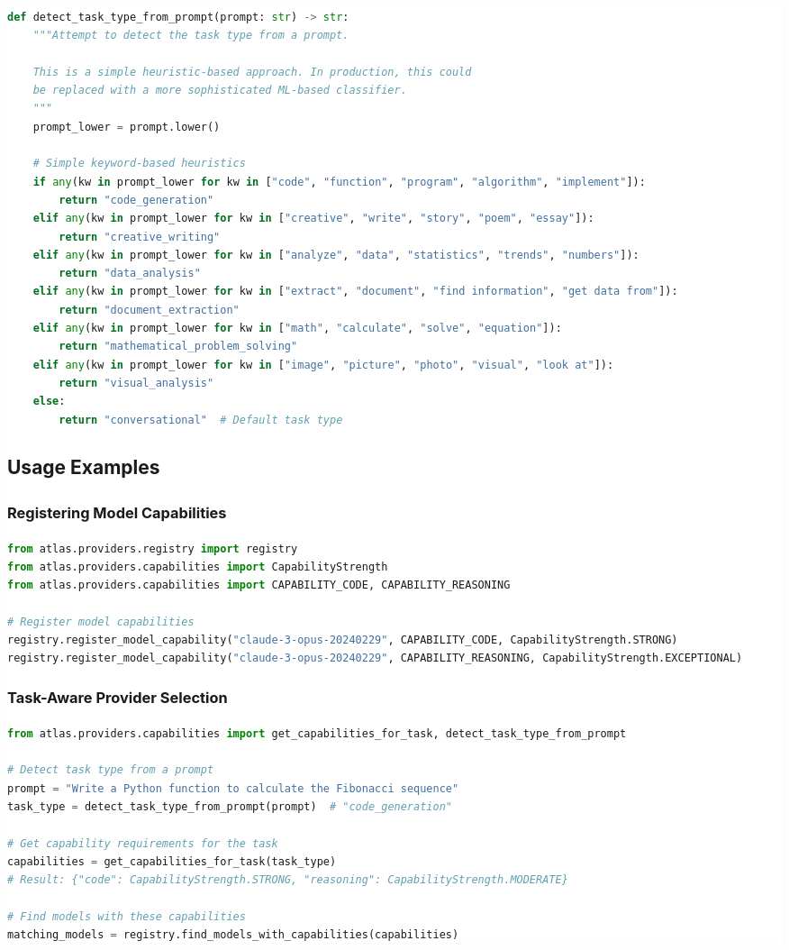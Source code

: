 ```python
def detect_task_type_from_prompt(prompt: str) -> str:
    """Attempt to detect the task type from a prompt.
    
    This is a simple heuristic-based approach. In production, this could
    be replaced with a more sophisticated ML-based classifier.
    """
    prompt_lower = prompt.lower()
    
    # Simple keyword-based heuristics
    if any(kw in prompt_lower for kw in ["code", "function", "program", "algorithm", "implement"]):
        return "code_generation"
    elif any(kw in prompt_lower for kw in ["creative", "write", "story", "poem", "essay"]):
        return "creative_writing"
    elif any(kw in prompt_lower for kw in ["analyze", "data", "statistics", "trends", "numbers"]):
        return "data_analysis"
    elif any(kw in prompt_lower for kw in ["extract", "document", "find information", "get data from"]):
        return "document_extraction"
    elif any(kw in prompt_lower for kw in ["math", "calculate", "solve", "equation"]):
        return "mathematical_problem_solving"
    elif any(kw in prompt_lower for kw in ["image", "picture", "photo", "visual", "look at"]):
        return "visual_analysis"
    else:
        return "conversational"  # Default task type
```

## Usage Examples

### Registering Model Capabilities

```python
from atlas.providers.registry import registry
from atlas.providers.capabilities import CapabilityStrength
from atlas.providers.capabilities import CAPABILITY_CODE, CAPABILITY_REASONING

# Register model capabilities
registry.register_model_capability("claude-3-opus-20240229", CAPABILITY_CODE, CapabilityStrength.STRONG)
registry.register_model_capability("claude-3-opus-20240229", CAPABILITY_REASONING, CapabilityStrength.EXCEPTIONAL)
```

### Task-Aware Provider Selection

```python
from atlas.providers.capabilities import get_capabilities_for_task, detect_task_type_from_prompt

# Detect task type from a prompt
prompt = "Write a Python function to calculate the Fibonacci sequence"
task_type = detect_task_type_from_prompt(prompt)  # "code_generation"

# Get capability requirements for the task
capabilities = get_capabilities_for_task(task_type)
# Result: {"code": CapabilityStrength.STRONG, "reasoning": CapabilityStrength.MODERATE}

# Find models with these capabilities
matching_models = registry.find_models_with_capabilities(capabilities)
```
